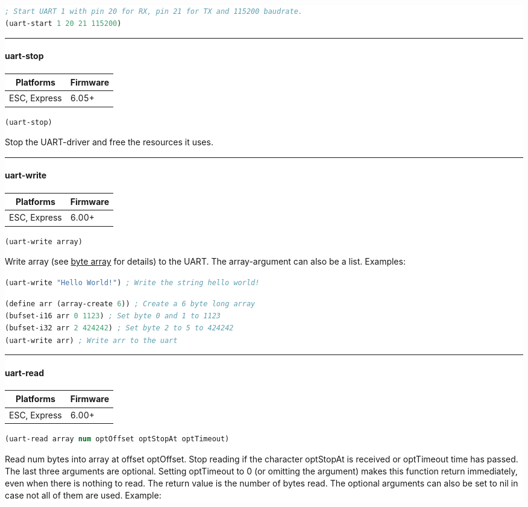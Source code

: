 ```clj
; Start UART 1 with pin 20 for RX, pin 21 for TX and 115200 baudrate.
(uart-start 1 20 21 115200)
```

---

#### uart-stop

| Platforms | Firmware |
|---|---|
| ESC, Express | 6.05+ |

```clj
(uart-stop)
```

Stop the UART-driver and free the resources it uses.

---

#### uart-write

| Platforms | Firmware |
|---|---|
| ESC, Express | 6.00+ |

```clj
(uart-write array)
```

Write array (see [byte array](#byte-arrays) for details) to the UART. The array-argument can also be a list. Examples:

```clj
(uart-write "Hello World!") ; Write the string hello world!
```

```clj
(define arr (array-create 6)) ; Create a 6 byte long array
(bufset-i16 arr 0 1123) ; Set byte 0 and 1 to 1123
(bufset-i32 arr 2 424242) ; Set byte 2 to 5 to 424242 
(uart-write arr) ; Write arr to the uart
```

---

#### uart-read

| Platforms | Firmware |
|---|---|
| ESC, Express | 6.00+ |

```clj
(uart-read array num optOffset optStopAt optTimeout)
```

Read num bytes into array at offset optOffset. Stop reading if the character optStopAt is received or optTimeout time has passed. The last three arguments are optional. Setting optTimeout to 0 (or omitting the argument) makes this function return immediately, even when there is nothing to read. The return value is the number of bytes read. The optional arguments can also be set to nil in case not all of them are used. Example:
